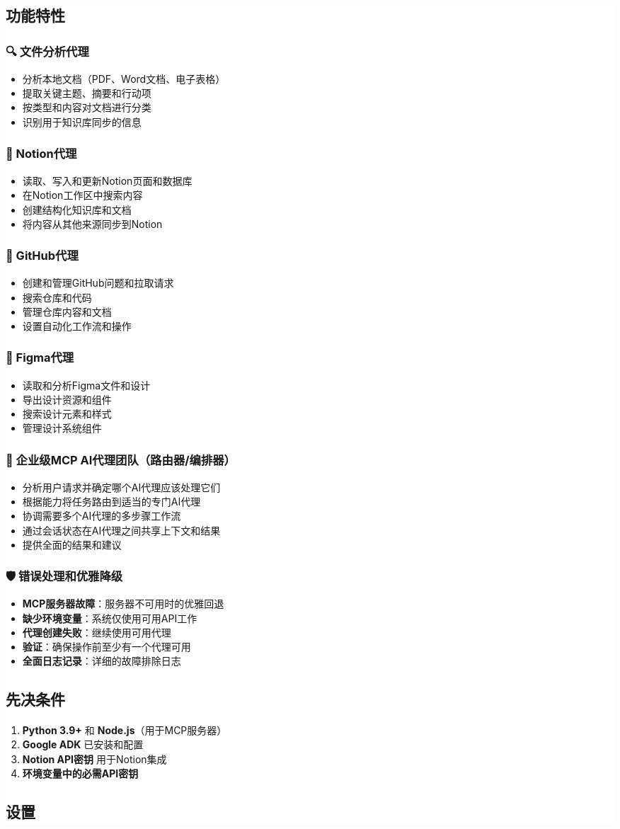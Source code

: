 ## 功能特性

### 🔍 文件分析代理
- 分析本地文档（PDF、Word文档、电子表格）
- 提取关键主题、摘要和行动项
- 按类型和内容对文档进行分类
- 识别用于知识库同步的信息

### 📝 Notion代理
- 读取、写入和更新Notion页面和数据库
- 在Notion工作区中搜索内容
- 创建结构化知识库和文档
- 将内容从其他来源同步到Notion

### 🐙 GitHub代理
- 创建和管理GitHub问题和拉取请求
- 搜索仓库和代码
- 管理仓库内容和文档
- 设置自动化工作流和操作

### 🎨 Figma代理
- 读取和分析Figma文件和设计
- 导出设计资源和组件
- 搜索设计元素和样式
- 管理设计系统组件

### 🎯 企业级MCP AI代理团队（路由器/编排器）
- 分析用户请求并确定哪个AI代理应该处理它们
- 根据能力将任务路由到适当的专门AI代理
- 协调需要多个AI代理的多步骤工作流
- 通过会话状态在AI代理之间共享上下文和结果
- 提供全面的结果和建议

### 🛡️ 错误处理和优雅降级
- **MCP服务器故障**：服务器不可用时的优雅回退
- **缺少环境变量**：系统仅使用可用API工作
- **代理创建失败**：继续使用可用代理
- **验证**：确保操作前至少有一个代理可用
- **全面日志记录**：详细的故障排除日志

## 先决条件

1. **Python 3.9+** 和 **Node.js**（用于MCP服务器）
2. **Google ADK** 已安装和配置
3. **Notion API密钥** 用于Notion集成
4. **环境变量中的必需API密钥**

## 设置
